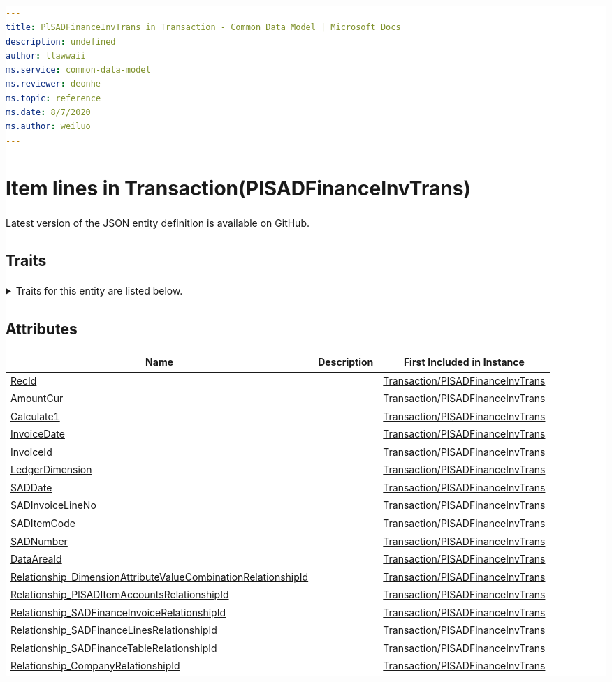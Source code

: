 ```yaml
---
title: PlSADFinanceInvTrans in Transaction - Common Data Model | Microsoft Docs
description: undefined
author: llawwaii
ms.service: common-data-model
ms.reviewer: deonhe
ms.topic: reference
ms.date: 8/7/2020
ms.author: weiluo
---
```


# Item lines in Transaction(PlSADFinanceInvTrans)

  
 Latest version of the JSON entity definition is available on <a href="https://github.com/Microsoft/CDM/tree/master/schemaDocuments/core/operationsCommon/Tables/Finance/AccountsReceivable/Transaction/PlSADFinanceInvTrans.cdm.json" target="_blank">GitHub</a>.  

## Traits

<details><summary>Traits for this entity are listed below.  
</summary></details>

## Attributes

|Name|Description|First Included in Instance|
|---|---|---|
|[RecId](#RecId)||<a href="PlSADFinanceInvTrans.md" target="_blank">Transaction/PlSADFinanceInvTrans</a>|
|[AmountCur](#AmountCur)||<a href="PlSADFinanceInvTrans.md" target="_blank">Transaction/PlSADFinanceInvTrans</a>|
|[Calculate1](#Calculate1)||<a href="PlSADFinanceInvTrans.md" target="_blank">Transaction/PlSADFinanceInvTrans</a>|
|[InvoiceDate](#InvoiceDate)||<a href="PlSADFinanceInvTrans.md" target="_blank">Transaction/PlSADFinanceInvTrans</a>|
|[InvoiceId](#InvoiceId)||<a href="PlSADFinanceInvTrans.md" target="_blank">Transaction/PlSADFinanceInvTrans</a>|
|[LedgerDimension](#LedgerDimension)||<a href="PlSADFinanceInvTrans.md" target="_blank">Transaction/PlSADFinanceInvTrans</a>|
|[SADDate](#SADDate)||<a href="PlSADFinanceInvTrans.md" target="_blank">Transaction/PlSADFinanceInvTrans</a>|
|[SADInvoiceLineNo](#SADInvoiceLineNo)||<a href="PlSADFinanceInvTrans.md" target="_blank">Transaction/PlSADFinanceInvTrans</a>|
|[SADItemCode](#SADItemCode)||<a href="PlSADFinanceInvTrans.md" target="_blank">Transaction/PlSADFinanceInvTrans</a>|
|[SADNumber](#SADNumber)||<a href="PlSADFinanceInvTrans.md" target="_blank">Transaction/PlSADFinanceInvTrans</a>|
|[DataAreaId](#DataAreaId)||<a href="PlSADFinanceInvTrans.md" target="_blank">Transaction/PlSADFinanceInvTrans</a>|
|[Relationship_DimensionAttributeValueCombinationRelationshipId](#Relationship_DimensionAttributeValueCombinationRelationshipId)||<a href="PlSADFinanceInvTrans.md" target="_blank">Transaction/PlSADFinanceInvTrans</a>|
|[Relationship_PlSADItemAccountsRelationshipId](#Relationship_PlSADItemAccountsRelationshipId)||<a href="PlSADFinanceInvTrans.md" target="_blank">Transaction/PlSADFinanceInvTrans</a>|
|[Relationship_SADFinanceInvoiceRelationshipId](#Relationship_SADFinanceInvoiceRelationshipId)||<a href="PlSADFinanceInvTrans.md" target="_blank">Transaction/PlSADFinanceInvTrans</a>|
|[Relationship_SADFinanceLinesRelationshipId](#Relationship_SADFinanceLinesRelationshipId)||<a href="PlSADFinanceInvTrans.md" target="_blank">Transaction/PlSADFinanceInvTrans</a>|
|[Relationship_SADFinanceTableRelationshipId](#Relationship_SADFinanceTableRelationshipId)||<a href="PlSADFinanceInvTrans.md" target="_blank">Transaction/PlSADFinanceInvTrans</a>|
|[Relationship_CompanyRelationshipId](#Relationship_CompanyRelationshipId)||<a href="PlSADFinanceInvTrans.md" target="_blank">Transaction/PlSADFinanceInvTrans</a>|
